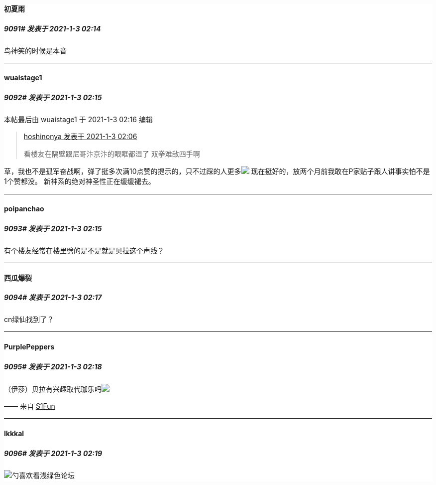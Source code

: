 ####  初夏雨  
##### 9091#       发表于 2021-1-3 02:14


鸟神笑的时候是本音


-----

####  wuaistage1  
##### 9092#       发表于 2021-1-3 02:15


 本帖最后由 wuaistage1 于 2021-1-3 02:16 编辑 
<blockquote><a href="httphttps://bbs.saraba1st.com/2b/forum.php?mod=redirect&amp;goto=findpost&amp;pid=49922748&amp;ptid=1978671" target="_blank">hoshinonya 发表于 2021-1-3 02:06</a>

看楼友在隔壁跟尼哥汴京汴的眼眶都湿了 双拳难敌四手啊</blockquote>
草，我也不是孤军奋战啊，弹了挺多次满10点赞的提示的，只不过踩的人更多<img src="https://static.saraba1st.com/image/smiley/face2017/067.png" referrerpolicy="no-referrer"> 现在挺好的，放两个月前我敢在P家贴子跟人讲事实怕不是1个赞都没。 新神系的绝对神圣性正在缓缓褪去。


-----

####  poipanchao  
##### 9093#       发表于 2021-1-3 02:15


有个楼友经常在楼里劈的是不是就是贝拉这个声线？


-----

####  西瓜爆裂  
##### 9094#       发表于 2021-1-3 02:17


cn绿仙找到了？


-----

####  PurplePeppers  
##### 9095#       发表于 2021-1-3 02:18


（伊莎）贝拉有兴趣取代珈乐吗<img src="https://static.saraba1st.com/image/smiley/face2017/067.png" referrerpolicy="no-referrer">

—— 来自 [S1Fun](https://s1fun.koalcat.com)


-----

####  lkkkal  
##### 9096#       发表于 2021-1-3 02:19


<img src="https://static.saraba1st.com/image/smiley/face2017/112.png" referrerpolicy="no-referrer">勺喜欢看浅绿色论坛
